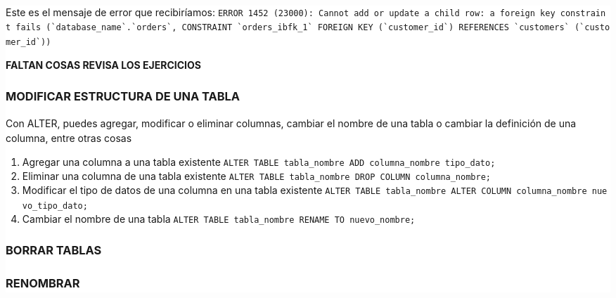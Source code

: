 Este es el mensaje de error que recibiríamos:
``ERROR 1452 (23000): Cannot add or update a child row: a foreign key constraint fails (`database_name`.`orders`, CONSTRAINT `orders_ibfk_1` FOREIGN KEY (`customer_id`) REFERENCES `customers` (`customer_id`))``

**FALTAN COSAS REVISA LOS EJERCICIOS**

### MODIFICAR ESTRUCTURA DE UNA TABLA
Con ALTER, puedes agregar, modificar o eliminar columnas, cambiar el nombre de una tabla o cambiar la definición de una columna, entre otras cosas

1. Agregar una columna a una tabla existente
   ``ALTER TABLE tabla_nombre ADD columna_nombre tipo_dato;``
2. Eliminar una columna de una tabla existente
   ``ALTER TABLE tabla_nombre DROP COLUMN columna_nombre;``
3. Modificar el tipo de datos de una columna en una tabla existente
   ``ALTER TABLE tabla_nombre ALTER COLUMN columna_nombre nuevo_tipo_dato;``
4. Cambiar el nombre de una tabla
   ``ALTER TABLE tabla_nombre RENAME TO nuevo_nombre;``

### BORRAR TABLAS
### RENOMBRAR
